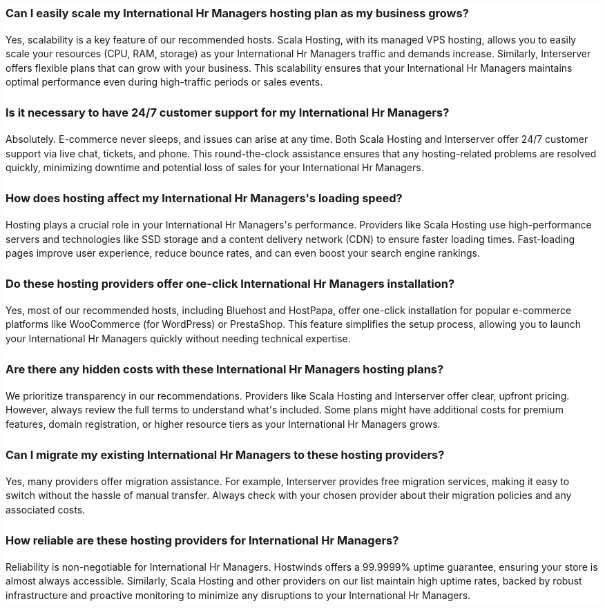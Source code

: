 ### Can I easily scale my International Hr Managers hosting plan as my business grows? 
Yes, scalability is a key feature of our recommended hosts. Scala Hosting, with its managed VPS hosting, allows you to easily scale your resources (CPU, RAM, storage) as your International Hr Managers traffic and demands increase. Similarly, Interserver offers flexible plans that can grow with your business. This scalability ensures that your International Hr Managers maintains optimal performance even during high-traffic periods or sales events.

### Is it necessary to have 24/7 customer support for my International Hr Managers? 
Absolutely. E-commerce never sleeps, and issues can arise at any time. Both Scala Hosting and Interserver offer 24/7 customer support via live chat, tickets, and phone. This round-the-clock assistance ensures that any hosting-related problems are resolved quickly, minimizing downtime and potential loss of sales for your International Hr Managers.

### How does hosting affect my International Hr Managers's loading speed? 
Hosting plays a crucial role in your International Hr Managers's performance. Providers like Scala Hosting use high-performance servers and technologies like SSD storage and a content delivery network (CDN) to ensure faster loading times. Fast-loading pages improve user experience, reduce bounce rates, and can even boost your search engine rankings.

### Do these hosting providers offer one-click International Hr Managers installation? 
Yes, most of our recommended hosts, including Bluehost and HostPapa, offer one-click installation for popular e-commerce platforms like WooCommerce (for WordPress) or PrestaShop. This feature simplifies the setup process, allowing you to launch your International Hr Managers quickly without needing technical expertise.

### Are there any hidden costs with these International Hr Managers hosting plans? 
We prioritize transparency in our recommendations. Providers like Scala Hosting and Interserver offer clear, upfront pricing. However, always review the full terms to understand what's included. Some plans might have additional costs for premium features, domain registration, or higher resource tiers as your International Hr Managers grows.

### Can I migrate my existing International Hr Managers to these hosting providers? 
Yes, many providers offer migration assistance. For example, Interserver provides free migration services, making it easy to switch without the hassle of manual transfer. Always check with your chosen provider about their migration policies and any associated costs.

### How reliable are these hosting providers for International Hr Managers? 
Reliability is non-negotiable for International Hr Managers. Hostwinds offers a 99.9999% uptime guarantee, ensuring your store is almost always accessible. Similarly, Scala Hosting and other providers on our list maintain high uptime rates, backed by robust infrastructure and proactive monitoring to minimize any disruptions to your International Hr Managers.
